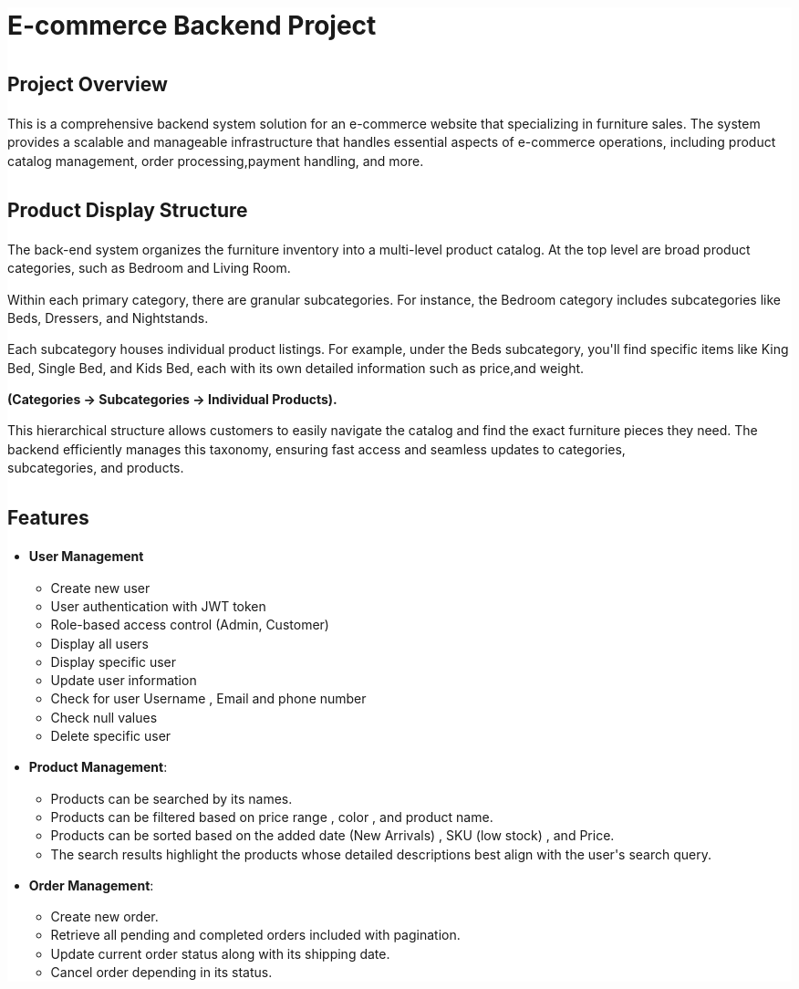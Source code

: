# E-commerce Backend Project

## Project Overview

This is a comprehensive backend system solution for an e-commerce website that specializing in furniture sales. The system provides a scalable and manageable infrastructure that handles essential aspects
of e-commerce operations, including product catalog management, order processing,payment handling, and more.

## Product Display Structure

The back-end system organizes the furniture inventory into a multi-level product catalog. At the top level are broad product categories, such as Bedroom and Living Room.

Within each primary category, there are granular subcategories. For instance, the Bedroom category includes subcategories like Beds, Dressers, and Nightstands.

Each subcategory houses individual product listings. For example, under the Beds subcategory, you'll find specific items like King Bed, Single Bed, and Kids Bed, each with its own detailed information such as price,and weight.

**(Categories -> Subcategories -> Individual Products).**

This hierarchical structure allows customers to easily navigate the catalog and find the exact furniture pieces they need. The backend efficiently manages this taxonomy, ensuring fast access and seamless updates to categories, subcategories, and products.

## Features

- **User Management**

  - Create new user
  - User authentication with JWT token
  - Role-based access control (Admin, Customer)
  - Display all users
  - Display specific user
  - Update user information
  - Check for user Username , Email and phone number
  - Check null values
  - Delete specific user

- **Product Management**:

  - Products can be searched by its names.
  - Products can be filtered based on price range , color , and product name.
  - Products can be sorted based on the added date (New Arrivals) , SKU (low stock) , and Price.
  - The search results highlight the products whose detailed descriptions best align with the user's search query.

- **Order Management**:

  - Create new order.
  - Retrieve all pending and completed orders included with pagination.
  - Update current order status along with its shipping date.
  - Cancel order depending in its status.
